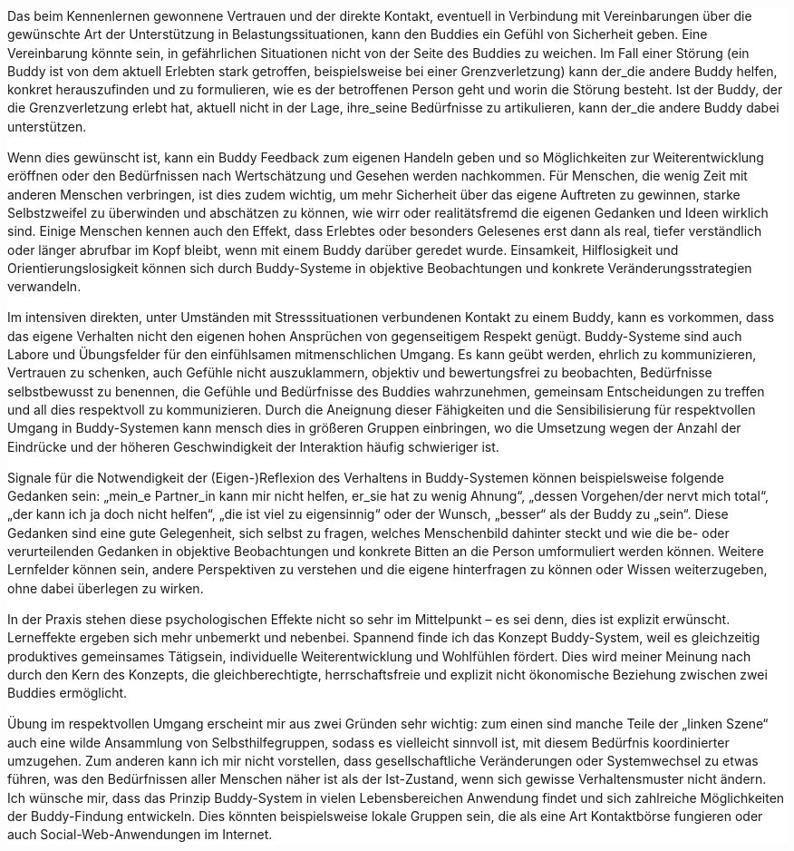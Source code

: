 Das beim Kennenlernen gewonnene Vertrauen und der direkte Kontakt, eventuell in Verbindung mit Vereinbarungen über die gewünschte Art der Unterstützung in Belastungssituationen, kann den Buddies ein Gefühl von Sicherheit geben. Eine Vereinbarung könnte sein, in gefährlichen Situationen nicht von der Seite des Buddies zu weichen. Im Fall einer Störung (ein Buddy ist von dem aktuell Erlebten stark getroffen, beispielsweise bei einer Grenzverletzung) kann der\_die andere Buddy helfen, konkret herauszufinden und zu formulieren, wie es der betroffenen Person geht und worin die Störung besteht. Ist der Buddy, der die Grenzverletzung erlebt hat, aktuell nicht in der Lage, ihre\_seine Bedürfnisse zu artikulieren, kann der\_die andere Buddy dabei unterstützen.

Wenn dies gewünscht ist, kann ein Buddy Feedback zum eigenen Handeln geben und so Möglichkeiten zur Weiterentwicklung eröffnen oder den Bedürfnissen nach Wertschätzung und Gesehen werden nachkommen. Für Menschen, die wenig Zeit mit anderen Menschen verbringen, ist dies zudem wichtig, um mehr Sicherheit über das eigene Auftreten zu gewinnen, starke Selbstzweifel zu überwinden und abschätzen zu können, wie wirr oder realitätsfremd die eigenen Gedanken und Ideen wirklich sind. Einige Menschen kennen auch den Effekt, dass Erlebtes oder besonders Gelesenes erst dann als real, tiefer verständlich oder länger abrufbar im Kopf bleibt, wenn mit einem Buddy darüber geredet wurde. Einsamkeit, Hilflosigkeit und Orientierungslosigkeit können sich durch Buddy-Systeme in objektive Beobachtungen und konkrete Veränderungsstrategien verwandeln.

Im intensiven direkten, unter Umständen mit Stresssituationen verbundenen Kontakt zu einem Buddy, kann es vorkommen, dass das eigene Verhalten nicht den eigenen hohen Ansprüchen von gegenseitigem Respekt genügt. Buddy-Systeme sind auch Labore und Übungsfelder für den einfühlsamen mitmenschlichen Umgang. Es kann geübt werden, ehrlich zu kommunizieren, Vertrauen zu schenken, auch Gefühle nicht auszuklammern, objektiv und bewertungsfrei zu beobachten, Bedürfnisse selbstbewusst zu benennen, die Gefühle und Bedürfnisse des Buddies wahrzunehmen, gemeinsam Entscheidungen zu treffen und all dies respektvoll zu kommunizieren. Durch die Aneignung dieser Fähigkeiten und die Sensibilisierung für respektvollen Umgang in Buddy-Systemen kann mensch dies in größeren Gruppen einbringen, wo die Umsetzung wegen der Anzahl der Eindrücke und der höheren Geschwindigkeit der Interaktion häufig schwieriger ist.

Signale für die Notwendigkeit der (Eigen-)Reflexion des Verhaltens in Buddy-Systemen können beispielsweise folgende Gedanken sein: „mein\_e Partner\_in kann mir nicht helfen, er\_sie hat zu wenig Ahnung“, „dessen Vorgehen/der nervt mich total“, „der kann ich ja doch nicht helfen“, „die ist viel zu eigensinnig“ oder der Wunsch, „besser“ als der Buddy zu „sein“. Diese Gedanken sind eine gute Gelegenheit, sich selbst zu fragen, welches Menschenbild dahinter steckt und wie die be- oder verurteilenden Gedanken in objektive Beobachtungen und konkrete Bitten an die Person umformuliert werden können. Weitere Lernfelder können sein, andere Perspektiven zu verstehen und die eigene hinterfragen zu können oder Wissen weiterzugeben, ohne dabei überlegen zu wirken.

In der Praxis stehen diese psychologischen Effekte nicht so sehr im Mittelpunkt – es sei denn, dies ist explizit erwünscht. Lerneffekte ergeben sich mehr unbemerkt und nebenbei. Spannend finde ich das Konzept Buddy-System, weil es gleichzeitig produktives gemeinsames Tätigsein, individuelle Weiterentwicklung und Wohlfühlen fördert. Dies wird meiner Meinung nach durch den Kern des Konzepts, die gleichberechtigte, herrschaftsfreie und explizit nicht ökonomische Beziehung zwischen zwei Buddies ermöglicht.

Übung im respektvollen Umgang erscheint mir aus zwei Gründen sehr wichtig: zum einen sind manche Teile der „linken Szene“ auch eine wilde Ansammlung von Selbsthilfegruppen, sodass es vielleicht sinnvoll ist, mit diesem Bedürfnis koordinierter umzugehen. Zum anderen kann ich mir nicht vorstellen, dass gesellschaftliche Veränderungen oder Systemwechsel zu etwas führen, was den Bedürfnissen aller Menschen näher ist als der Ist-Zustand, wenn sich gewisse Verhaltensmuster nicht ändern. Ich wünsche mir, dass das Prinzip Buddy-System in vielen Lebensbereichen Anwendung findet und sich zahlreiche Möglichkeiten der Buddy-Findung entwickeln. Dies könnten beispielsweise lokale Gruppen sein, die als eine Art Kontaktbörse fungieren oder auch Social-Web-Anwendungen im Internet.
